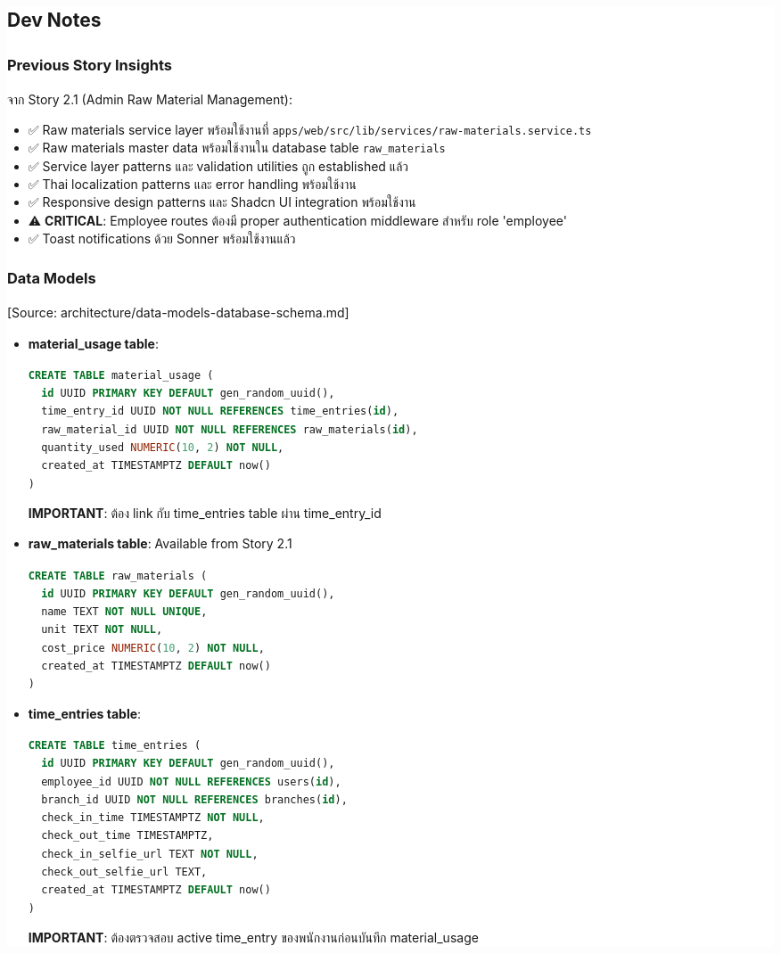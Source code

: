 ## Dev Notes

### Previous Story Insights
จาก Story 2.1 (Admin Raw Material Management):
- ✅ Raw materials service layer พร้อมใช้งานที่ `apps/web/src/lib/services/raw-materials.service.ts`
- ✅ Raw materials master data พร้อมใช้งานใน database table `raw_materials`
- ✅ Service layer patterns และ validation utilities ถูก established แล้ว
- ✅ Thai localization patterns และ error handling พร้อมใช้งาน
- ✅ Responsive design patterns และ Shadcn UI integration พร้อมใช้งาน
- ⚠️ **CRITICAL**: Employee routes ต้องมี proper authentication middleware สำหรับ role 'employee'
- ✅ Toast notifications ด้วย Sonner พร้อมใช้งานแล้ว

### Data Models
[Source: architecture/data-models-database-schema.md]
- **material_usage table**: 
  ```sql
  CREATE TABLE material_usage ( 
    id UUID PRIMARY KEY DEFAULT gen_random_uuid(), 
    time_entry_id UUID NOT NULL REFERENCES time_entries(id), 
    raw_material_id UUID NOT NULL REFERENCES raw_materials(id), 
    quantity_used NUMERIC(10, 2) NOT NULL, 
    created_at TIMESTAMPTZ DEFAULT now() 
  )
  ```
  **IMPORTANT**: ต้อง link กับ time_entries table ผ่าน time_entry_id

- **raw_materials table**: Available from Story 2.1
  ```sql
  CREATE TABLE raw_materials ( 
    id UUID PRIMARY KEY DEFAULT gen_random_uuid(), 
    name TEXT NOT NULL UNIQUE, 
    unit TEXT NOT NULL, 
    cost_price NUMERIC(10, 2) NOT NULL, 
    created_at TIMESTAMPTZ DEFAULT now() 
  )
  ```

- **time_entries table**: 
  ```sql
  CREATE TABLE time_entries ( 
    id UUID PRIMARY KEY DEFAULT gen_random_uuid(), 
    employee_id UUID NOT NULL REFERENCES users(id), 
    branch_id UUID NOT NULL REFERENCES branches(id), 
    check_in_time TIMESTAMPTZ NOT NULL, 
    check_out_time TIMESTAMPTZ, 
    check_in_selfie_url TEXT NOT NULL, 
    check_out_selfie_url TEXT, 
    created_at TIMESTAMPTZ DEFAULT now() 
  )
  ```
  **IMPORTANT**: ต้องตรวจสอบ active time_entry ของพนักงานก่อนบันทึก material_usage

